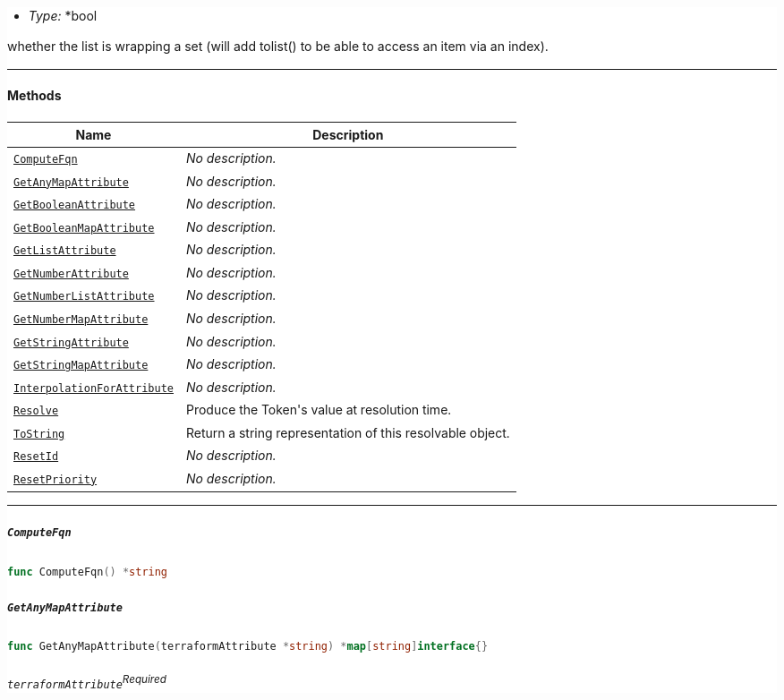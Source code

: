 - *Type:* *bool

whether the list is wrapping a set (will add tolist() to be able to access an item via an index).

---

#### Methods <a name="Methods" id="Methods"></a>

| **Name** | **Description** |
| --- | --- |
| <code><a href="#@cdktf/provider-cloudflare.customSsl.CustomSslCustomSslPriorityOutputReference.computeFqn">ComputeFqn</a></code> | *No description.* |
| <code><a href="#@cdktf/provider-cloudflare.customSsl.CustomSslCustomSslPriorityOutputReference.getAnyMapAttribute">GetAnyMapAttribute</a></code> | *No description.* |
| <code><a href="#@cdktf/provider-cloudflare.customSsl.CustomSslCustomSslPriorityOutputReference.getBooleanAttribute">GetBooleanAttribute</a></code> | *No description.* |
| <code><a href="#@cdktf/provider-cloudflare.customSsl.CustomSslCustomSslPriorityOutputReference.getBooleanMapAttribute">GetBooleanMapAttribute</a></code> | *No description.* |
| <code><a href="#@cdktf/provider-cloudflare.customSsl.CustomSslCustomSslPriorityOutputReference.getListAttribute">GetListAttribute</a></code> | *No description.* |
| <code><a href="#@cdktf/provider-cloudflare.customSsl.CustomSslCustomSslPriorityOutputReference.getNumberAttribute">GetNumberAttribute</a></code> | *No description.* |
| <code><a href="#@cdktf/provider-cloudflare.customSsl.CustomSslCustomSslPriorityOutputReference.getNumberListAttribute">GetNumberListAttribute</a></code> | *No description.* |
| <code><a href="#@cdktf/provider-cloudflare.customSsl.CustomSslCustomSslPriorityOutputReference.getNumberMapAttribute">GetNumberMapAttribute</a></code> | *No description.* |
| <code><a href="#@cdktf/provider-cloudflare.customSsl.CustomSslCustomSslPriorityOutputReference.getStringAttribute">GetStringAttribute</a></code> | *No description.* |
| <code><a href="#@cdktf/provider-cloudflare.customSsl.CustomSslCustomSslPriorityOutputReference.getStringMapAttribute">GetStringMapAttribute</a></code> | *No description.* |
| <code><a href="#@cdktf/provider-cloudflare.customSsl.CustomSslCustomSslPriorityOutputReference.interpolationForAttribute">InterpolationForAttribute</a></code> | *No description.* |
| <code><a href="#@cdktf/provider-cloudflare.customSsl.CustomSslCustomSslPriorityOutputReference.resolve">Resolve</a></code> | Produce the Token's value at resolution time. |
| <code><a href="#@cdktf/provider-cloudflare.customSsl.CustomSslCustomSslPriorityOutputReference.toString">ToString</a></code> | Return a string representation of this resolvable object. |
| <code><a href="#@cdktf/provider-cloudflare.customSsl.CustomSslCustomSslPriorityOutputReference.resetId">ResetId</a></code> | *No description.* |
| <code><a href="#@cdktf/provider-cloudflare.customSsl.CustomSslCustomSslPriorityOutputReference.resetPriority">ResetPriority</a></code> | *No description.* |

---

##### `ComputeFqn` <a name="ComputeFqn" id="@cdktf/provider-cloudflare.customSsl.CustomSslCustomSslPriorityOutputReference.computeFqn"></a>

```go
func ComputeFqn() *string
```

##### `GetAnyMapAttribute` <a name="GetAnyMapAttribute" id="@cdktf/provider-cloudflare.customSsl.CustomSslCustomSslPriorityOutputReference.getAnyMapAttribute"></a>

```go
func GetAnyMapAttribute(terraformAttribute *string) *map[string]interface{}
```

###### `terraformAttribute`<sup>Required</sup> <a name="terraformAttribute" id="@cdktf/provider-cloudflare.customSsl.CustomSslCustomSslPriorityOutputReference.getAnyMapAttribute.parameter.terraformAttribute"></a>
